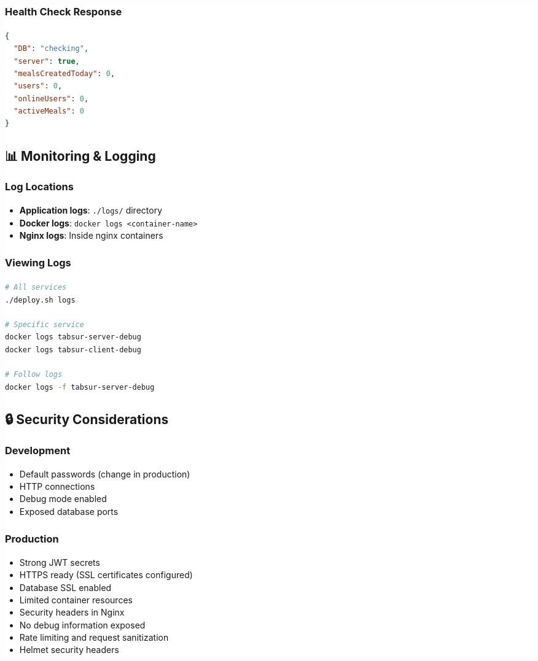 ### Health Check Response
```json
{
  "DB": "checking",
  "server": true,
  "mealsCreatedToday": 0,
  "users": 0,
  "onlineUsers": 0,
  "activeMeals": 0
}
```

## 📊 Monitoring & Logging

### Log Locations
- **Application logs**: `./logs/` directory
- **Docker logs**: `docker logs <container-name>`
- **Nginx logs**: Inside nginx containers

### Viewing Logs
```bash
# All services
./deploy.sh logs

# Specific service
docker logs tabsur-server-debug
docker logs tabsur-client-debug

# Follow logs
docker logs -f tabsur-server-debug
```

## 🔒 Security Considerations

### Development
- Default passwords (change in production)
- HTTP connections
- Debug mode enabled
- Exposed database ports

### Production
- Strong JWT secrets
- HTTPS ready (SSL certificates configured)
- Database SSL enabled
- Limited container resources
- Security headers in Nginx
- No debug information exposed
- Rate limiting and request sanitization
- Helmet security headers
